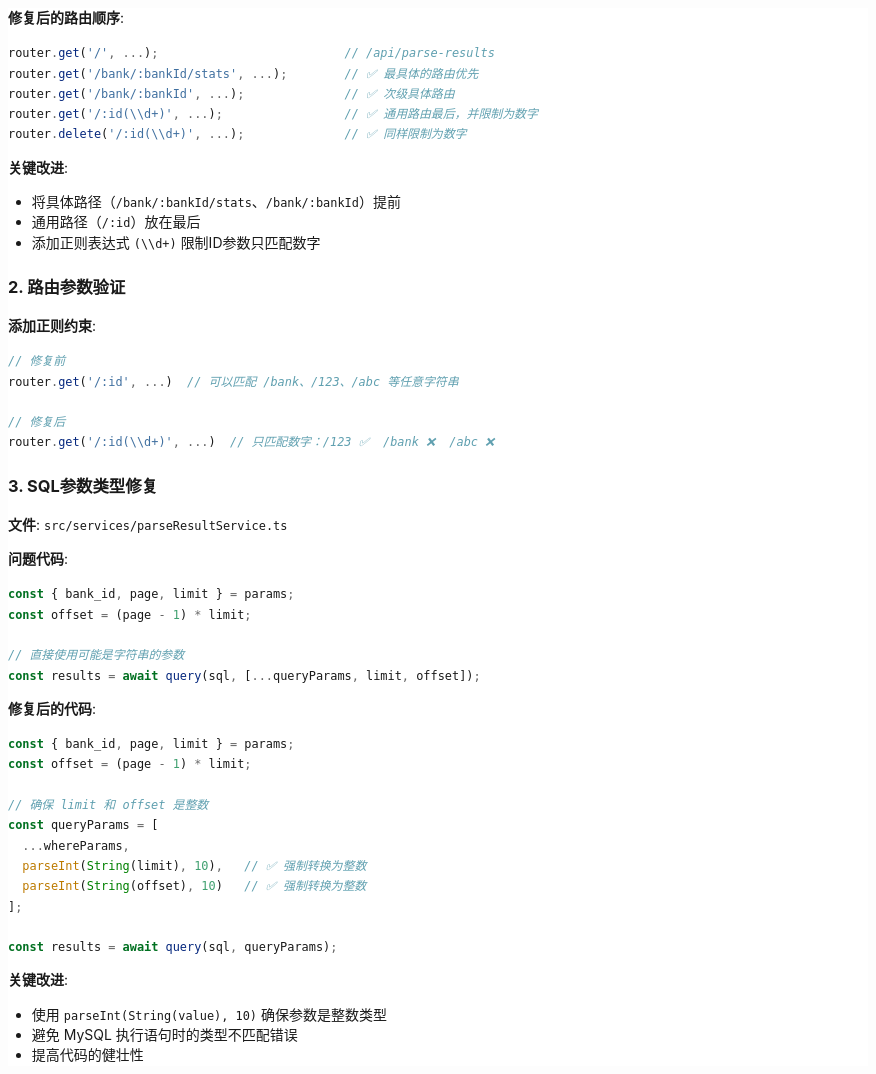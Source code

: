 **修复后的路由顺序**:
```typescript
router.get('/', ...);                          // /api/parse-results
router.get('/bank/:bankId/stats', ...);        // ✅ 最具体的路由优先
router.get('/bank/:bankId', ...);              // ✅ 次级具体路由
router.get('/:id(\\d+)', ...);                 // ✅ 通用路由最后，并限制为数字
router.delete('/:id(\\d+)', ...);              // ✅ 同样限制为数字
```

**关键改进**:
- 将具体路径（`/bank/:bankId/stats`、`/bank/:bankId`）提前
- 通用路径（`/:id`）放在最后
- 添加正则表达式 `(\\d+)` 限制ID参数只匹配数字

### 2. 路由参数验证

**添加正则约束**:
```typescript
// 修复前
router.get('/:id', ...)  // 可以匹配 /bank、/123、/abc 等任意字符串

// 修复后
router.get('/:id(\\d+)', ...)  // 只匹配数字：/123 ✅  /bank ❌  /abc ❌
```

### 3. SQL参数类型修复

**文件**: `src/services/parseResultService.ts`

**问题代码**:
```typescript
const { bank_id, page, limit } = params;
const offset = (page - 1) * limit;

// 直接使用可能是字符串的参数
const results = await query(sql, [...queryParams, limit, offset]);
```

**修复后的代码**:
```typescript
const { bank_id, page, limit } = params;
const offset = (page - 1) * limit;

// 确保 limit 和 offset 是整数
const queryParams = [
  ...whereParams,
  parseInt(String(limit), 10),   // ✅ 强制转换为整数
  parseInt(String(offset), 10)   // ✅ 强制转换为整数
];

const results = await query(sql, queryParams);
```

**关键改进**:
- 使用 `parseInt(String(value), 10)` 确保参数是整数类型
- 避免 MySQL 执行语句时的类型不匹配错误
- 提高代码的健壮性
